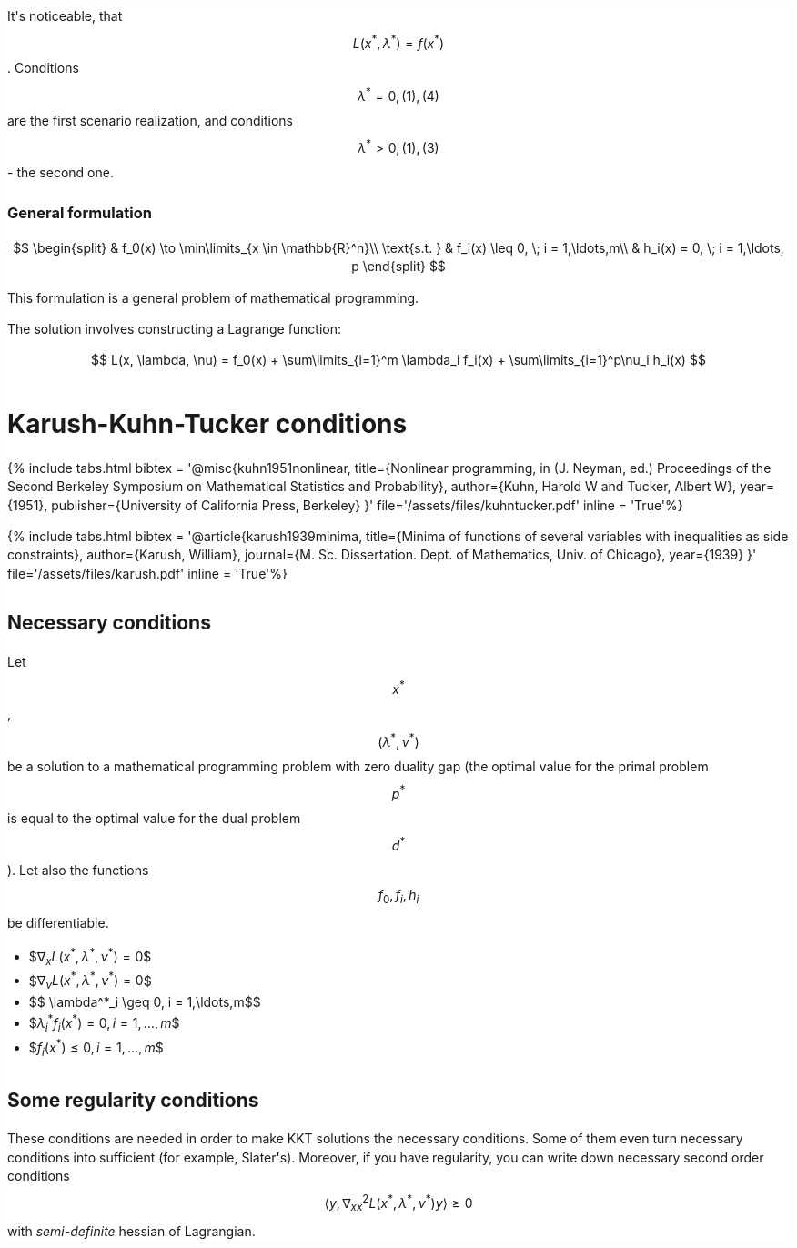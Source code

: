 It's noticeable, that $$L(x^*, \lambda^*) = f(x^*)$$. Conditions $$\lambda^* = 0 , (1), (4)$$ are the first scenario realization, and conditions $$\lambda^* > 0 , (1), (3)$$ - the second one. 

### General formulation

$$
\begin{split}
& f_0(x) \to \min\limits_{x \in \mathbb{R}^n}\\
\text{s.t. } & f_i(x) \leq 0, \; i = 1,\ldots,m\\
& h_i(x) = 0, \; i = 1,\ldots, p
\end{split}
$$

This formulation is a general problem of mathematical programming. 

The solution involves constructing a Lagrange function: 

$$
L(x, \lambda, \nu) = f_0(x) + \sum\limits_{i=1}^m \lambda_i f_i(x) + \sum\limits_{i=1}^p\nu_i h_i(x)
$$

# Karush-Kuhn-Tucker conditions
{% include tabs.html bibtex = '@misc{kuhn1951nonlinear,
  title={Nonlinear programming, in (J. Neyman, ed.) Proceedings of the Second Berkeley Symposium on Mathematical Statistics and Probability},
  author={Kuhn, Harold W and Tucker, Albert W},
  year={1951},
  publisher={University of California Press, Berkeley}
}' file='/assets/files/kuhntucker.pdf' inline = 'True'%}

{% include tabs.html bibtex = '@article{karush1939minima,
  title={Minima of functions of several variables with inequalities as side constraints},
  author={Karush, William},
  journal={M. Sc. Dissertation. Dept. of Mathematics, Univ. of Chicago},
  year={1939}
}' file='/assets/files/karush.pdf' inline = 'True'%}

## Necessary conditions
Let $$x^*$$, $$(\lambda^*, \nu^*)$$ be a solution to a mathematical programming problem with zero duality gap (the optimal value for the primal problem $$p^*$$ is equal to the optimal value for the dual problem $$d^*$$). Let also the functions $$ f_0, f_i, h_i $$ be differentiable.

* \$$\nabla_x L(x^*, \lambda^*, \nu^*) = 0$$
* \$$\nabla_\nu L(x^*, \lambda^*, \nu^*) = 0$$
* \$$ \lambda^*_i \geq 0, i = 1,\ldots,m$$
* \$$\lambda^*_i f_i(x^*) = 0, i = 1,\ldots,m$$
* \$$f_i(x^*) \leq 0, i = 1,\ldots,m$$

## Some regularity conditions
These conditions are needed in order to make KKT solutions the necessary conditions. Some of them even turn necessary conditions into sufficient (for example, Slater's). Moreover, if you have regularity, you can write down necessary second order conditions $$\langle y , \nabla^2_{xx} L(x^*, \lambda^*, \nu^*) y \rangle \geq 0$$ with *semi-definite* hessian of Lagrangian.
